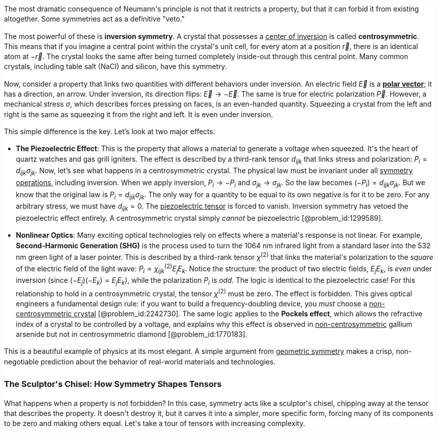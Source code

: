 The most dramatic consequence of Neumann's principle is not that it restricts a property, but that it can forbid it from existing altogether. Some symmetries act as a definitive "veto."

The most powerful of these is **inversion symmetry**. A crystal that possesses a [center of inversion](@article_id:272534) is called **centrosymmetric**. This means that if you imagine a central point within the crystal's unit cell, for every atom at a position $\vec{r}$, there is an identical atom at $-\vec{r}$. The crystal looks the same after being turned completely inside-out through this central point. Many common crystals, including table salt (NaCl) and silicon, have this symmetry.

Now, consider a property that links two quantities with different behaviors under inversion. An electric field $\vec{E}$ is a **[polar vector](@article_id:184048)**; it has a direction, an arrow. Under inversion, its direction flips: $\vec{E} \to -\vec{E}$. The same is true for electric polarization $\vec{P}$. However, a mechanical stress $\sigma$, which describes forces pressing on faces, is an even-handed quantity. Squeezing a crystal from the left and right is the same as squeezing it from the right and left. It is even under inversion.

This simple difference is the key. Let’s look at two major effects:

*   **The Piezoelectric Effect**: This is the property that allows a material to generate a voltage when squeezed. It's the heart of quartz watches and gas grill igniters. The effect is described by a third-rank tensor $d_{ijk}$ that links stress and polarization: $P_i = d_{ijk} \sigma_{jk}$.
    Now, let’s see what happens in a centrosymmetric crystal. The physical law must be invariant under all [symmetry operations](@article_id:142904), including inversion. When we apply inversion, $P_i \to -P_i$ and $\sigma_{jk} \to \sigma_{jk}$. So the law becomes $(-P_i) = d_{ijk} \sigma_{jk}$. But we know that the original law is $P_i = d_{ijk} \sigma_{jk}$. The only way for a quantity to be equal to its own negative is for it to be zero. For any arbitrary stress, we must have $d_{ijk} = 0$. The [piezoelectric tensor](@article_id:141475) is forced to vanish. Inversion symmetry has vetoed the piezoelectric effect entirely. A centrosymmetric crystal simply *cannot* be piezoelectric [@problem_id:1299589].

*   **Nonlinear Optics**: Many exciting optical technologies rely on effects where a material's response is not linear. For example, **Second-Harmonic Generation (SHG)** is the process used to turn the 1064 nm infrared light from a standard laser into the 532 nm green light of a laser pointer. This is described by a third-rank tensor $\chi^{(2)}$ that links the material's polarization to the *square* of the electric field of the light wave: $P_i \propto \chi^{(2)}_{ijk} E_j E_k$.
    Notice the structure: the product of two electric fields, $E_j E_k$, is *even* under inversion (since $(-E_j)(-E_k) = E_j E_k$), while the polarization $P_i$ is *odd*. The logic is identical to the piezoelectric case! For this relationship to hold in a centrosymmetric crystal, the tensor $\chi^{(2)}$ must be zero. The effect is forbidden. This gives optical engineers a fundamental design rule: if you want to build a frequency-doubling device, you *must* choose a [non-centrosymmetric crystal](@article_id:158112) [@problem_id:2242730]. The same logic applies to the **Pockels effect**, which allows the refractive index of a crystal to be controlled by a voltage, and explains why this effect is observed in [non-centrosymmetric](@article_id:156994) gallium arsenide but not in centrosymmetric diamond [@problem_id:1770183].

This is a beautiful example of physics at its most elegant. A simple argument from [geometric symmetry](@article_id:188565) makes a crisp, non-negotiable prediction about the behavior of real-world materials and technologies.

### The Sculptor's Chisel: How Symmetry Shapes Tensors

What happens when a property is *not* forbidden? In this case, symmetry acts like a sculptor's chisel, chipping away at the tensor that describes the property. It doesn't destroy it, but it carves it into a simpler, more specific form, forcing many of its components to be zero and making others equal. Let's take a tour of tensors with increasing complexity.

